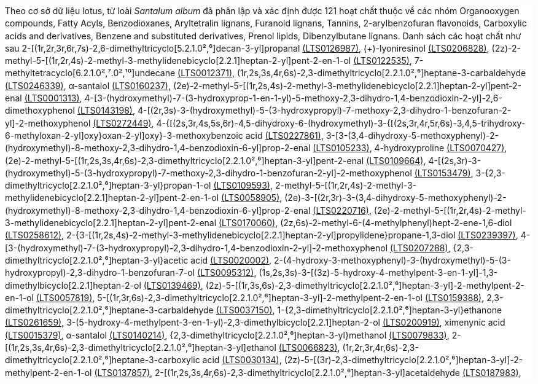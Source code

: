 Theo cơ sở dữ liệu lotus, từ loài *Santalum album* đã phân lập và xác định được 121 hoạt chất thuộc về các nhóm Organooxygen compounds, Fatty Acyls, Benzodioxanes, Aryltetralin lignans, Furanoid lignans, Tannins, 2-arylbenzofuran flavonoids, Carboxylic acids and derivatives, Benzene and substituted derivatives, Prenol lipids, Dibenzylbutane lignans. Danh sách các hoạt chất như sau 2-[(1r,2r,3r,6r,7s)-2,6-dimethyltricyclo[5.2.1.0²,⁶]decan-3-yl]propanal [(LTS0126987)](https://lotus.naturalproducts.net/compound/lotus_id/LTS0126987), (+)-lyoniresinol [(LTS0206828)](https://lotus.naturalproducts.net/compound/lotus_id/LTS0206828), (2z)-2-methyl-5-[(1r,2r,4s)-2-methyl-3-methylidenebicyclo[2.2.1]heptan-2-yl]pent-2-en-1-ol [(LTS0122535)](https://lotus.naturalproducts.net/compound/lotus_id/LTS0122535), 7-methyltetracyclo[6.2.1.0²,⁷.0²,¹⁰]undecane [(LTS0012371)](https://lotus.naturalproducts.net/compound/lotus_id/LTS0012371), (1r,2s,3s,4r,6s)-2,3-dimethyltricyclo[2.2.1.0²,⁶]heptane-3-carbaldehyde [(LTS0246339)](https://lotus.naturalproducts.net/compound/lotus_id/LTS0246339), α-santalol [(LTS0160237)](https://lotus.naturalproducts.net/compound/lotus_id/LTS0160237), (2e)-2-methyl-5-[(1r,2s,4s)-2-methyl-3-methylidenebicyclo[2.2.1]heptan-2-yl]pent-2-enal [(LTS0001313)](https://lotus.naturalproducts.net/compound/lotus_id/LTS0001313), 4-[3-(hydroxymethyl)-7-(3-hydroxyprop-1-en-1-yl)-5-methoxy-2,3-dihydro-1,4-benzodioxin-2-yl]-2,6-dimethoxyphenol [(LTS0143198)](https://lotus.naturalproducts.net/compound/lotus_id/LTS0143198), 4-[(2r,3s)-3-(hydroxymethyl)-5-(3-hydroxypropyl)-7-methoxy-2,3-dihydro-1-benzofuran-2-yl]-2-methoxyphenol [(LTS0272449)](https://lotus.naturalproducts.net/compound/lotus_id/LTS0272449), 4-{[(2s,3r,4s,5s,6r)-4,5-dihydroxy-6-(hydroxymethyl)-3-{[(2s,3r,4r,5r,6s)-3,4,5-trihydroxy-6-methyloxan-2-yl]oxy}oxan-2-yl]oxy}-3-methoxybenzoic acid [(LTS0227861)](https://lotus.naturalproducts.net/compound/lotus_id/LTS0227861), 3-[3-(3,4-dihydroxy-5-methoxyphenyl)-2-(hydroxymethyl)-8-methoxy-2,3-dihydro-1,4-benzodioxin-6-yl]prop-2-enal [(LTS0105233)](https://lotus.naturalproducts.net/compound/lotus_id/LTS0105233), 4-hydroxyproline [(LTS0070427)](https://lotus.naturalproducts.net/compound/lotus_id/LTS0070427), (2e)-2-methyl-5-[(1r,2s,3s,4r,6s)-2,3-dimethyltricyclo[2.2.1.0²,⁶]heptan-3-yl]pent-2-enal [(LTS0109664)](https://lotus.naturalproducts.net/compound/lotus_id/LTS0109664), 4-[(2s,3r)-3-(hydroxymethyl)-5-(3-hydroxypropyl)-7-methoxy-2,3-dihydro-1-benzofuran-2-yl]-2-methoxyphenol [(LTS0153479)](https://lotus.naturalproducts.net/compound/lotus_id/LTS0153479), 3-{2,3-dimethyltricyclo[2.2.1.0²,⁶]heptan-3-yl}propan-1-ol [(LTS0109593)](https://lotus.naturalproducts.net/compound/lotus_id/LTS0109593), 2-methyl-5-[(1r,2r,4s)-2-methyl-3-methylidenebicyclo[2.2.1]heptan-2-yl]pent-2-en-1-ol [(LTS0058905)](https://lotus.naturalproducts.net/compound/lotus_id/LTS0058905), (2e)-3-[(2r,3r)-3-(3,4-dihydroxy-5-methoxyphenyl)-2-(hydroxymethyl)-8-methoxy-2,3-dihydro-1,4-benzodioxin-6-yl]prop-2-enal [(LTS0220716)](https://lotus.naturalproducts.net/compound/lotus_id/LTS0220716), (2e)-2-methyl-5-[(1r,2r,4s)-2-methyl-3-methylidenebicyclo[2.2.1]heptan-2-yl]pent-2-enal [(LTS0170060)](https://lotus.naturalproducts.net/compound/lotus_id/LTS0170060), (2z,6s)-2-methyl-6-(4-methylphenyl)hept-2-ene-1,6-diol [(LTS0258612)](https://lotus.naturalproducts.net/compound/lotus_id/LTS0258612), 2-{3-[(1r,2s,4s)-2-methyl-3-methylidenebicyclo[2.2.1]heptan-2-yl]propylidene}propane-1,3-diol [(LTS0239397)](https://lotus.naturalproducts.net/compound/lotus_id/LTS0239397), 4-[3-(hydroxymethyl)-7-(3-hydroxypropyl)-2,3-dihydro-1,4-benzodioxin-2-yl]-2-methoxyphenol [(LTS0207288)](https://lotus.naturalproducts.net/compound/lotus_id/LTS0207288), {2,3-dimethyltricyclo[2.2.1.0²,⁶]heptan-3-yl}acetic acid [(LTS0020002)](https://lotus.naturalproducts.net/compound/lotus_id/LTS0020002), 2-(4-hydroxy-3-methoxyphenyl)-3-(hydroxymethyl)-5-(3-hydroxypropyl)-2,3-dihydro-1-benzofuran-7-ol [(LTS0095312)](https://lotus.naturalproducts.net/compound/lotus_id/LTS0095312), (1s,2s,3s)-3-[(3z)-5-hydroxy-4-methylpent-3-en-1-yl]-1,3-dimethylbicyclo[2.2.1]heptan-2-ol [(LTS0139469)](https://lotus.naturalproducts.net/compound/lotus_id/LTS0139469), (2z)-5-[(1r,3s,6s)-2,3-dimethyltricyclo[2.2.1.0²,⁶]heptan-3-yl]-2-methylpent-2-en-1-ol [(LTS0057819)](https://lotus.naturalproducts.net/compound/lotus_id/LTS0057819), 5-[(1r,3r,6s)-2,3-dimethyltricyclo[2.2.1.0²,⁶]heptan-3-yl]-2-methylpent-2-en-1-ol [(LTS0159388)](https://lotus.naturalproducts.net/compound/lotus_id/LTS0159388), 2,3-dimethyltricyclo[2.2.1.0²,⁶]heptane-3-carbaldehyde [(LTS0037150)](https://lotus.naturalproducts.net/compound/lotus_id/LTS0037150), 1-{2,3-dimethyltricyclo[2.2.1.0²,⁶]heptan-3-yl}ethanone [(LTS0261659)](https://lotus.naturalproducts.net/compound/lotus_id/LTS0261659), 3-(5-hydroxy-4-methylpent-3-en-1-yl)-2,3-dimethylbicyclo[2.2.1]heptan-2-ol [(LTS0200919)](https://lotus.naturalproducts.net/compound/lotus_id/LTS0200919), ximenynic acid [(LTS0015379)](https://lotus.naturalproducts.net/compound/lotus_id/LTS0015379), α-santalol [(LTS0140214)](https://lotus.naturalproducts.net/compound/lotus_id/LTS0140214), {2,3-dimethyltricyclo[2.2.1.0²,⁶]heptan-3-yl}methanol [(LTS0079833)](https://lotus.naturalproducts.net/compound/lotus_id/LTS0079833), 2-[(1r,2s,3s,4r,6s)-2,3-dimethyltricyclo[2.2.1.0²,⁶]heptan-3-yl]ethanol [(LTS0066823)](https://lotus.naturalproducts.net/compound/lotus_id/LTS0066823), (1r,2r,3r,4r,6s)-2,3-dimethyltricyclo[2.2.1.0²,⁶]heptane-3-carboxylic acid [(LTS0030134)](https://lotus.naturalproducts.net/compound/lotus_id/LTS0030134), (2z)-5-[(3r)-2,3-dimethyltricyclo[2.2.1.0²,⁶]heptan-3-yl]-2-methylpent-2-en-1-ol [(LTS0137857)](https://lotus.naturalproducts.net/compound/lotus_id/LTS0137857), 2-[(1r,2s,3s,4r,6s)-2,3-dimethyltricyclo[2.2.1.0²,⁶]heptan-3-yl]acetaldehyde [(LTS0187983)](https://lotus.naturalproducts.net/compound/lotus_id/LTS0187983),